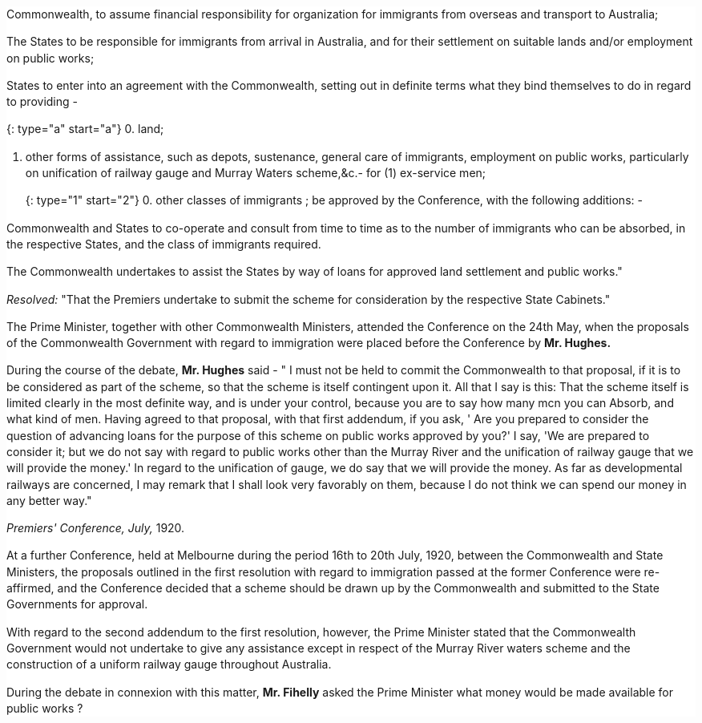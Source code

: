 Commonwealth, to assume financial responsibility for organization for immigrants from overseas and transport to Australia; 

The States to be responsible for immigrants from arrival in Australia, and for their settlement on suitable lands and/or employment on public works; 

States to enter into an agreement with the Commonwealth, setting out in definite terms what they bind themselves to do in regard to providing - 

{: type="a" start="a"}
0. land; 
1. other forms of assistance, such as depots, sustenance, general care of immigrants, employment on public works, particularly on unification of railway gauge and Murray Waters scheme,&amp;c.- for (1) ex-service men; 

    {: type="1" start="2"}
    0. other classes of immigrants ; be approved by the Conference, with the following additions: - 


Commonwealth and States to co-operate and consult from time to time as to the number of immigrants who can be absorbed, in the respective States, and the class of immigrants required. 

The Commonwealth undertakes to assist the States  by  way of loans for approved land settlement and public works." 


 *Resolved:* "That the Premiers undertake to submit the scheme for consideration  by  the respective State Cabinets." 

The Prime Minister, together with other Commonwealth Ministers, attended the Conference on the 24th May, when the proposals of the Commonwealth Government with regard to immigration were placed before the Conference by  **Mr. Hughes.** 

During the course of the debate,  **Mr. Hughes**  said - " I must not be held to commit the Commonwealth to that proposal, if it is to be considered as part of the scheme, so that the scheme is itself contingent upon it. All that I say is this: That the scheme itself is limited clearly in the most definite way, and is under your control, because you are to say how many mcn you can Absorb,  and what kind of men. Having agreed to that proposal, with that first addendum, if you ask, ' Are you prepared to consider the question of advancing loans for the purpose of this scheme on public works approved  by  you?' I say, 'We are prepared to consider it; but we do not say with regard to public works other than the Murray River and the unification of railway gauge that we will provide the money.' In regard to the unification of gauge, we do say that we will provide the money. As far as developmental railways are concerned, I may remark that I shall look very favorably on them, because I do not think we can spend our money in any better way." 


 *Premiers' Conference, July,* 1920. 

At a further Conference, held at Melbourne during the period 16th to 20th July, 1920, between the Commonwealth and State Ministers, the proposals outlined in the first resolution with regard to immigration passed at the former Conference were re-affirmed, and the Conference decided that a scheme should be drawn up  by  the Commonwealth and submitted to the State Governments for approval. 

With regard to the second addendum to the first resolution, however, the Prime Minister stated that the Commonwealth Government would not undertake to give any assistance except in respect of the Murray River waters scheme and the construction of a uniform railway gauge throughout Australia. 

During the debate in connexion with this matter,  **Mr. Fihelly**  asked the Prime Minister what money would be made available for public works ? 
